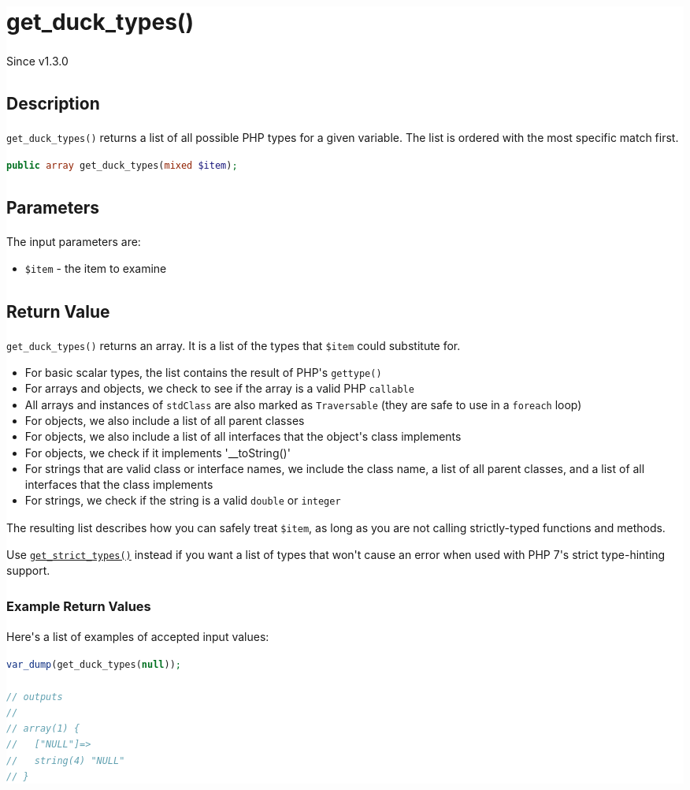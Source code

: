 # get_duck_types()

<div class="callout info">
Since v1.3.0
</div>

## Description

`get_duck_types()` returns a list of all possible PHP types for a given variable. The list is ordered with the most specific match first.

```php
public array get_duck_types(mixed $item);
```

## Parameters

The input parameters are:

- `$item` - the item to examine

## Return Value

`get_duck_types()` returns an array. It is a list of the types that `$item` could substitute for.

* For basic scalar types, the list contains the result of PHP's `gettype()`
* For arrays and objects, we check to see if the array is a valid PHP `callable`
* All arrays and instances of `stdClass` are also marked as `Traversable` (they are safe to use in a `foreach` loop)
* For objects, we also include a list of all parent classes
* For objects, we also include a list of all interfaces that the object's class implements
* For objects, we check if it implements '__toString()'
* For strings that are valid class or interface names, we include the class name, a list of all parent classes, and a list of all interfaces that the class implements
* For strings, we check if the string is a valid `double` or `integer`

The resulting list describes how you can safely treat `$item`, as long as you are not calling strictly-typed functions and methods.

Use [`get_strict_types()`](get_strict_types.html) instead if you want a list of types that won't cause an error when used with PHP 7's strict type-hinting support.

### Example Return Values

Here's a list of examples of accepted input values:

```php
var_dump(get_duck_types(null));

// outputs
//
// array(1) {
//   ["NULL"]=>
//   string(4) "NULL"
// }
```
